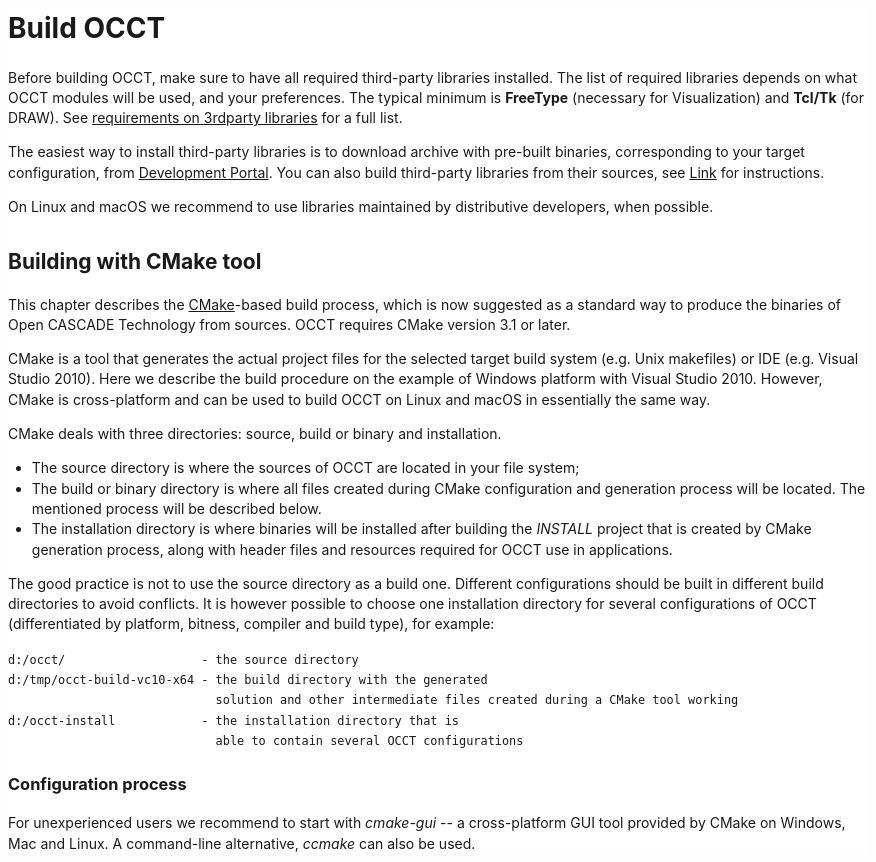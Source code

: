 # Build OCCT <a id="build_upgrade__building_occt" class="anchor"></a>

Before building OCCT, make sure to have all required third-party libraries installed.
The list of required libraries depends on what OCCT modules will be used, and your preferences.
The typical minimum is **FreeType** (necessary for Visualization) and **Tcl/Tk** (for DRAW).
See [requirements on 3rdparty libraries](#intro_req) for a full list.

The easiest way to install third-party libraries is to download archive with pre-built binaries, corresponding to your target configuration,
from [Development Portal](https://dev.opencascade.org/resources/download/3rd-party-components).
You can also build third-party libraries from their sources, see [Link](#build_upgrade_building_3rdparty) for instructions.

On Linux and macOS we recommend to use libraries maintained by distributive developers, when possible.

<h2><a id="build_occt_win_cmake">Building with CMake tool</a></h2>

This chapter describes the [CMake](https://cmake.org/download/)-based build process, which is now suggested as a standard way to produce the binaries of Open CASCADE Technology from sources.
OCCT requires CMake version 3.1 or later.

CMake is a tool that generates the actual project files for the selected target build system (e.g. Unix makefiles) or IDE (e.g. Visual Studio 2010).
Here we describe the build procedure on the example of Windows platform with Visual Studio 2010.
However, CMake is cross-platform and can be used to build OCCT on Linux and macOS in essentially the same way.

CMake deals with three directories: source, build or binary and installation.

* The source directory is where the sources of OCCT are located in your file system;
* The build or binary directory is where all files created during CMake configuration and generation process will be located. The mentioned process will be described below.
* The installation directory is where binaries will be installed after building the *INSTALL* project that is created by CMake generation process, along with header files and resources required for OCCT use in applications. 

The good practice is not to use the source directory as a build one.
Different configurations should be built in different build directories to avoid conflicts. 
It is however possible to choose one installation directory for several configurations of OCCT (differentiated by platform, bitness, compiler and build type), for example:

    d:/occt/                   - the source directory
    d:/tmp/occt-build-vc10-x64 - the build directory with the generated
                                 solution and other intermediate files created during a CMake tool working
    d:/occt-install            - the installation directory that is
                                 able to contain several OCCT configurations

<h3><a id="build_cmake_conf">Configuration process</a></h3>

For unexperienced users we recommend to start with *cmake-gui* -- a cross-platform GUI tool provided by CMake on Windows, Mac and Linux.
A command-line alternative, *ccmake* can also be used.
